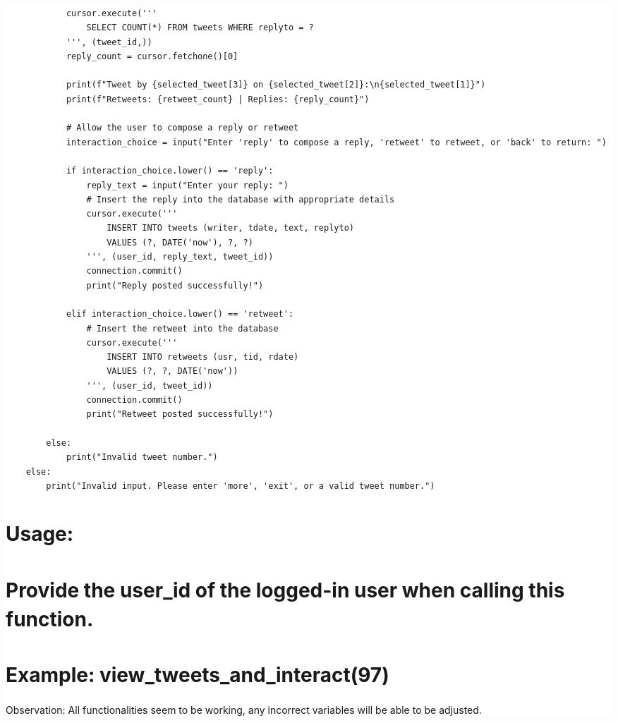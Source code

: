                 cursor.execute('''
                    SELECT COUNT(*) FROM tweets WHERE replyto = ?
                ''', (tweet_id,))
                reply_count = cursor.fetchone()[0]

                print(f"Tweet by {selected_tweet[3]} on {selected_tweet[2]}:\n{selected_tweet[1]}")
                print(f"Retweets: {retweet_count} | Replies: {reply_count}")

                # Allow the user to compose a reply or retweet
                interaction_choice = input("Enter 'reply' to compose a reply, 'retweet' to retweet, or 'back' to return: ")

                if interaction_choice.lower() == 'reply':
                    reply_text = input("Enter your reply: ")
                    # Insert the reply into the database with appropriate details
                    cursor.execute('''
                        INSERT INTO tweets (writer, tdate, text, replyto)
                        VALUES (?, DATE('now'), ?, ?)
                    ''', (user_id, reply_text, tweet_id))
                    connection.commit()
                    print("Reply posted successfully!")

                elif interaction_choice.lower() == 'retweet':
                    # Insert the retweet into the database
                    cursor.execute('''
                        INSERT INTO retweets (usr, tid, rdate)
                        VALUES (?, ?, DATE('now'))
                    ''', (user_id, tweet_id))
                    connection.commit()
                    print("Retweet posted successfully!")

            else:
                print("Invalid tweet number.")
        else:
            print("Invalid input. Please enter 'more', 'exit', or a valid tweet number.")

# Usage:
# Provide the user_id of the logged-in user when calling this function.
# Example: view_tweets_and_interact(97)

 Observation: All functionalities seem to be working, any incorrect variables will be able to be adjusted.
